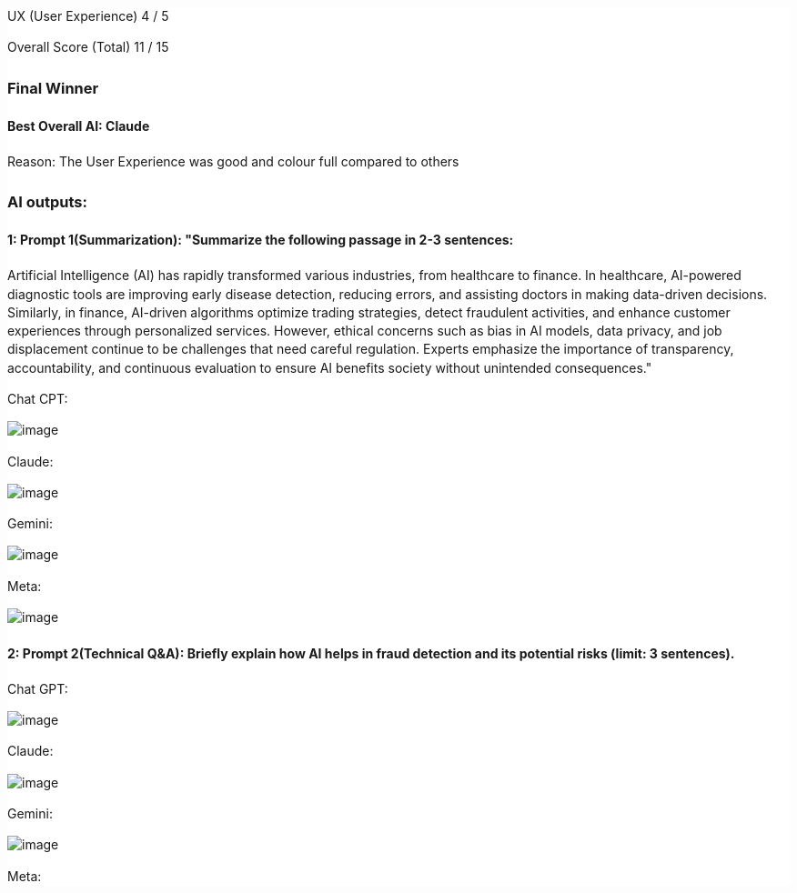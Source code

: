 UX (User Experience)	4 / 5

Overall Score (Total)	11 / 15

### Final Winner
#### Best Overall AI: Claude
Reason: The User Experience was good and colour full compared to others

### AI outputs:
#### 1: Prompt 1(Summarization): "Summarize the following passage in 2-3 sentences:
Artificial Intelligence (AI) has rapidly transformed various industries, from healthcare to finance. In healthcare, AI-powered diagnostic tools are improving early disease detection, reducing errors, and assisting doctors in making data-driven decisions. Similarly, in finance, AI-driven algorithms optimize trading strategies, detect fraudulent activities, and enhance customer experiences through personalized services. However, ethical concerns such as bias in AI models, data privacy, and job displacement continue to be challenges that need careful regulation. Experts emphasize the importance of transparency, accountability, and continuous evaluation to ensure AI benefits society without unintended consequences."

Chat CPT:

![image](https://github.com/user-attachments/assets/c5034fb1-26f4-4308-991d-c1e7e79f6741)

Claude:

![image](https://github.com/user-attachments/assets/f9fb0e67-053c-475e-b5b0-39f2a1128b32)

Gemini:

![image](https://github.com/user-attachments/assets/eb2065b8-dc4e-446a-b866-9bbc67ffca07)

Meta:

![image](https://github.com/user-attachments/assets/9e386b50-185b-4f25-8fc9-514ac00aaa1e)

#### 2: Prompt 2(Technical Q&A): Briefly explain how AI helps in fraud detection and its potential risks (limit: 3 sentences).

Chat GPT:

![image](https://github.com/user-attachments/assets/3e0d9856-e6ac-41d0-9d9a-c3d5b87a7ce8)
 
Claude:

![image](https://github.com/user-attachments/assets/f85974f5-4f83-431f-bf82-7e5e87ab814a)

Gemini:

![image](https://github.com/user-attachments/assets/16615e6e-f209-4ff3-ae3e-9f6dd3125b93)
 
Meta:
